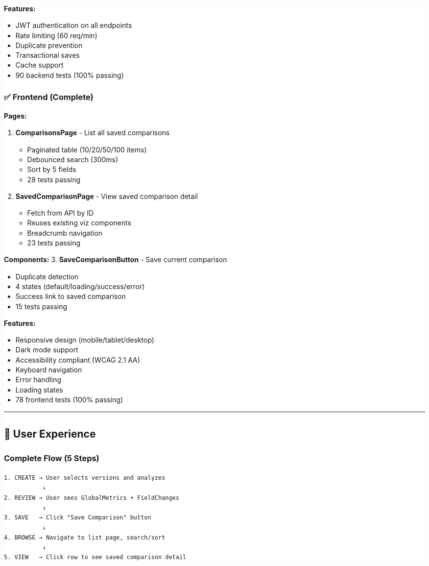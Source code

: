 **Features:**

- JWT authentication on all endpoints
- Rate limiting (60 req/min)
- Duplicate prevention
- Transactional saves
- Cache support
- 90 backend tests (100% passing)

### ✅ Frontend (Complete)

**Pages:**

1. **ComparisonsPage** - List all saved comparisons

   - Paginated table (10/20/50/100 items)
   - Debounced search (300ms)
   - Sort by 5 fields
   - 28 tests passing

2. **SavedComparisonPage** - View saved comparison detail
   - Fetch from API by ID
   - Reuses existing viz components
   - Breadcrumb navigation
   - 23 tests passing

**Components:** 3. **SaveComparisonButton** - Save current comparison

- Duplicate detection
- 4 states (default/loading/success/error)
- Success link to saved comparison
- 15 tests passing

**Features:**

- Responsive design (mobile/tablet/desktop)
- Dark mode support
- Accessibility compliant (WCAG 2.1 AA)
- Keyboard navigation
- Error handling
- Loading states
- 78 frontend tests (100% passing)

---

## 🎨 User Experience

### Complete Flow (5 Steps)

```
1. CREATE → User selects versions and analyzes
           ↓
2. REVIEW → User sees GlobalMetrics + FieldChanges
           ↓
3. SAVE   → Click "Save Comparison" button
           ↓
4. BROWSE → Navigate to list page, search/sort
           ↓
5. VIEW   → Click row to see saved comparison detail
```
